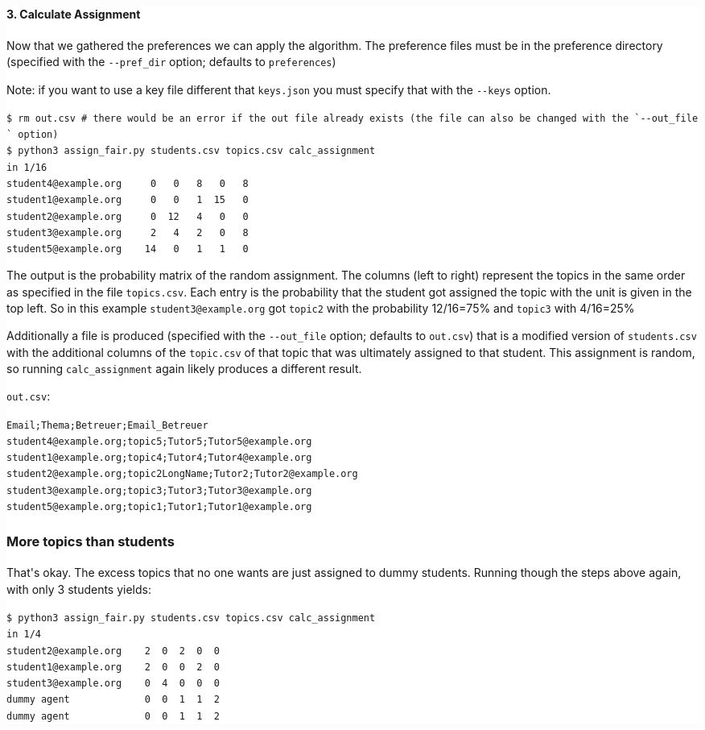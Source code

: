 #### 3. Calculate Assignment

Now that we gathered the preferences we can apply the algorithm.
The preference files must be in the preference directory (specified with the `--pref_dir` option; defaults to `preferences`)

Note: if you want to use a key file different that `keys.json` you must specify that with the `--keys` option.

```
$ rm out.csv # there would be an error if the out file already exists (the file can also be changed with the `--out_file` option)
$ python3 assign_fair.py students.csv topics.csv calc_assignment
in 1/16
student4@example.org     0   0   8   0   8
student1@example.org     0   0   1  15   0
student2@example.org     0  12   4   0   0
student3@example.org     2   4   2   0   8
student5@example.org    14   0   1   1   0
```

The output is the probability matrix of the random assignment.
The columns (left to right) represent the topics in the same order as specified in the file `topics.csv`.
Each entry is the probability that the student got assigned the topic with the unit is given in the top left.
So in this example `student3@example.org` got `topic2` with the probability 12/16=75% and `topic3` with 4/16=25%

Additionally a file is produced (specified with the `--out_file` option; defaults to `out.csv`)
that is a modified version of `students.csv` with the additional columns of the `topic.csv`
of that topic that was ultimately assigned to that student.
This assignment is random, so running `calc_assignment` again likely produces a different result.

`out.csv`:
```
Email;Thema;Betreuer;Email_Betreuer
student4@example.org;topic5;Tutor5;Tutor5@example.org
student1@example.org;topic4;Tutor4;Tutor4@example.org
student2@example.org;topic2LongName;Tutor2;Tutor2@example.org
student3@example.org;topic3;Tutor3;Tutor3@example.org
student5@example.org;topic1;Tutor1;Tutor1@example.org
```

### More topics than students

That's okay. The excess topics that no one wants are just assigned to dummy students.
Running though the steps above again, with only 3 students yields:

```
$ python3 assign_fair.py students.csv topics.csv calc_assignment
in 1/4
student2@example.org    2  0  2  0  0
student1@example.org    2  0  0  2  0
student3@example.org    0  4  0  0  0
dummy agent             0  0  1  1  2
dummy agent             0  0  1  1  2
```

